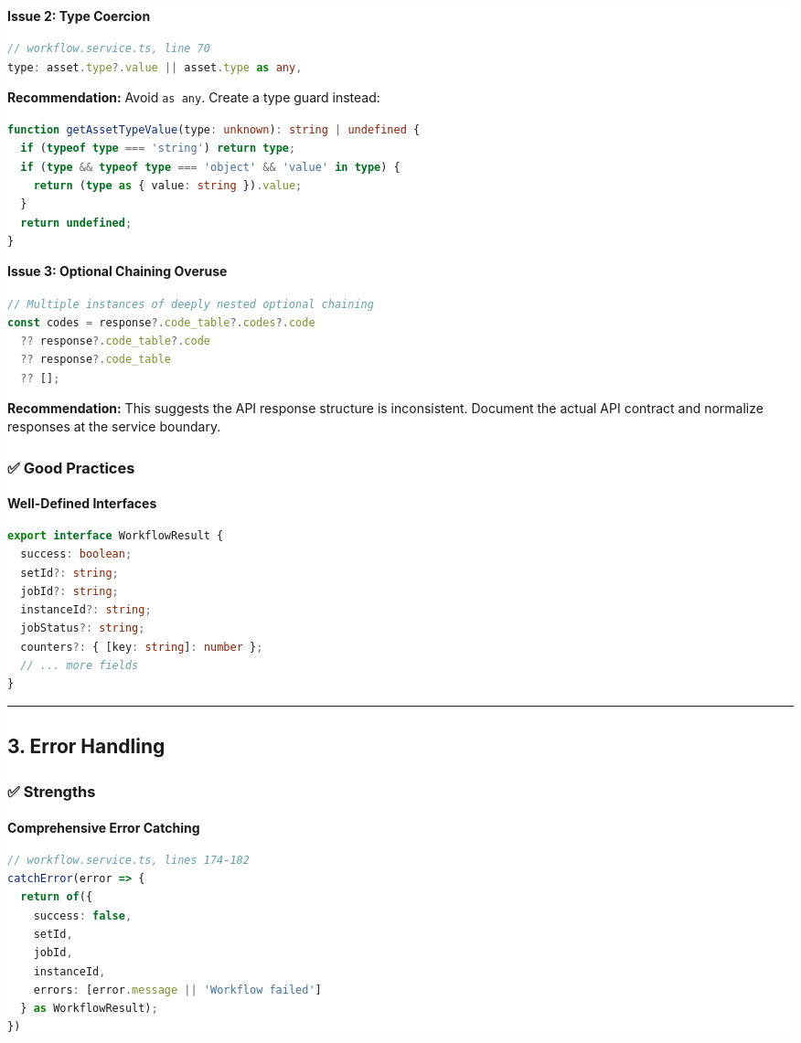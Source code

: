 **Issue 2: Type Coercion**
```typescript
// workflow.service.ts, line 70
type: asset.type?.value || asset.type as any,
```
**Recommendation:** Avoid `as any`. Create a type guard instead:
```typescript
function getAssetTypeValue(type: unknown): string | undefined {
  if (typeof type === 'string') return type;
  if (type && typeof type === 'object' && 'value' in type) {
    return (type as { value: string }).value;
  }
  return undefined;
}
```

**Issue 3: Optional Chaining Overuse**
```typescript
// Multiple instances of deeply nested optional chaining
const codes = response?.code_table?.codes?.code
  ?? response?.code_table?.code
  ?? response?.code_table
  ?? [];
```
**Recommendation:** This suggests the API response structure is inconsistent. Document the actual API contract and normalize responses at the service boundary.

### ✅ Good Practices

**Well-Defined Interfaces**
```typescript
export interface WorkflowResult {
  success: boolean;
  setId?: string;
  jobId?: string;
  instanceId?: string;
  jobStatus?: string;
  counters?: { [key: string]: number };
  // ... more fields
}
```

---

## 3. Error Handling

### ✅ Strengths

**Comprehensive Error Catching**
```typescript
// workflow.service.ts, lines 174-182
catchError(error => {
  return of({
    success: false,
    setId,
    jobId,
    instanceId,
    errors: [error.message || 'Workflow failed']
  } as WorkflowResult);
})
```
